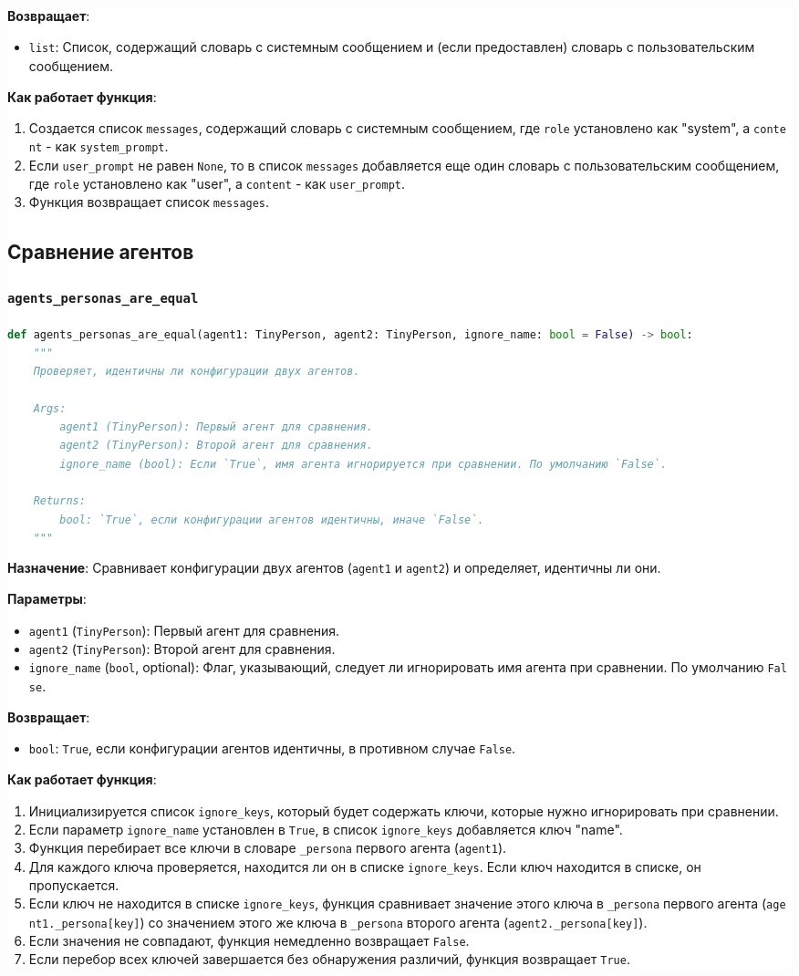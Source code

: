 **Возвращает**:
- `list`: Список, содержащий словарь с системным сообщением и (если предоставлен) словарь с пользовательским сообщением.

**Как работает функция**:
1.  Создается список `messages`, содержащий словарь с системным сообщением, где `role` установлено как "system", а `content` - как `system_prompt`.
2.  Если `user_prompt` не равен `None`, то в список `messages` добавляется еще один словарь с пользовательским сообщением, где `role` установлено как "user", а `content` - как `user_prompt`.
3.  Функция возвращает список `messages`.

## Сравнение агентов

### `agents_personas_are_equal`

```python
def agents_personas_are_equal(agent1: TinyPerson, agent2: TinyPerson, ignore_name: bool = False) -> bool:
    """
    Проверяет, идентичны ли конфигурации двух агентов.

    Args:
        agent1 (TinyPerson): Первый агент для сравнения.
        agent2 (TinyPerson): Второй агент для сравнения.
        ignore_name (bool): Если `True`, имя агента игнорируется при сравнении. По умолчанию `False`.

    Returns:
        bool: `True`, если конфигурации агентов идентичны, иначе `False`.
    """
```

**Назначение**: Сравнивает конфигурации двух агентов (`agent1` и `agent2`) и определяет, идентичны ли они.

**Параметры**:
-   `agent1` (`TinyPerson`): Первый агент для сравнения.
-   `agent2` (`TinyPerson`): Второй агент для сравнения.
-   `ignore_name` (`bool`, optional): Флаг, указывающий, следует ли игнорировать имя агента при сравнении. По умолчанию `False`.

**Возвращает**:
-   `bool`: `True`, если конфигурации агентов идентичны, в противном случае `False`.

**Как работает функция**:

1.  Инициализируется список `ignore_keys`, который будет содержать ключи, которые нужно игнорировать при сравнении.
2.  Если параметр `ignore_name` установлен в `True`, в список `ignore_keys` добавляется ключ "name".
3.  Функция перебирает все ключи в словаре `_persona` первого агента (`agent1`).
4.  Для каждого ключа проверяется, находится ли он в списке `ignore_keys`. Если ключ находится в списке, он пропускается.
5.  Если ключ не находится в списке `ignore_keys`, функция сравнивает значение этого ключа в `_persona` первого агента (`agent1._persona[key]`) со значением этого же ключа в `_persona` второго агента (`agent2._persona[key]`).
6.  Если значения не совпадают, функция немедленно возвращает `False`.
7.  Если перебор всех ключей завершается без обнаружения различий, функция возвращает `True`.
